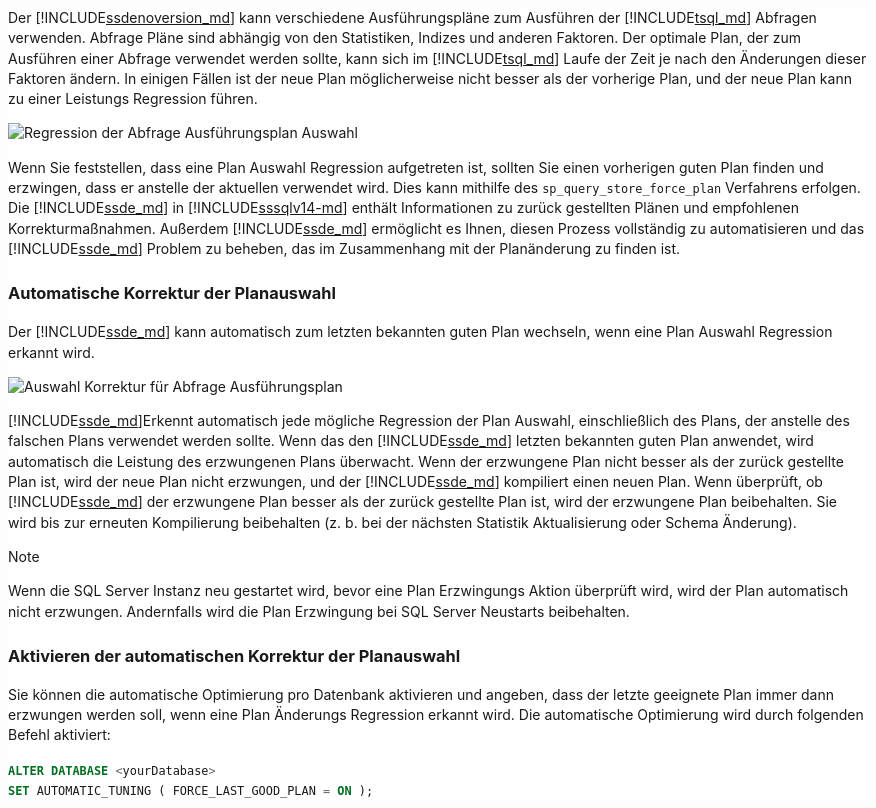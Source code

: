 Der [!INCLUDE[ssdenoversion_md](../../includes/ssdenoversion_md.md)] kann verschiedene Ausführungspläne zum Ausführen der [!INCLUDE[tsql_md](../../includes/tsql-md.md)] Abfragen verwenden. Abfrage Pläne sind abhängig von den Statistiken, Indizes und anderen Faktoren. Der optimale Plan, der zum Ausführen einer Abfrage verwendet werden sollte, kann sich im [!INCLUDE[tsql_md](../../includes/tsql-md.md)] Laufe der Zeit je nach den Änderungen dieser Faktoren ändern. In einigen Fällen ist der neue Plan möglicherweise nicht besser als der vorherige Plan, und der neue Plan kann zu einer Leistungs Regression führen.

 ![Regression der Abfrage Ausführungsplan Auswahl](media/plan-choice-regression.png "Regression der Abfrage Ausführungsplan Auswahl") 

Wenn Sie feststellen, dass eine Plan Auswahl Regression aufgetreten ist, sollten Sie einen vorherigen guten Plan finden und erzwingen, dass er anstelle der aktuellen verwendet wird. Dies kann mithilfe des `sp_query_store_force_plan` Verfahrens erfolgen. Die [!INCLUDE[ssde_md](../../includes/ssde_md.md)] in [!INCLUDE[sssqlv14-md](../../includes/sssqlv14-md.md)] enthält Informationen zu zurück gestellten Plänen und empfohlenen Korrekturmaßnahmen. Außerdem [!INCLUDE[ssde_md](../../includes/ssde_md.md)] ermöglicht es Ihnen, diesen Prozess vollständig zu automatisieren und das [!INCLUDE[ssde_md](../../includes/ssde_md.md)] Problem zu beheben, das im Zusammenhang mit der Planänderung zu finden ist.

### <a name="automatic-plan-choice-correction"></a>Automatische Korrektur der Planauswahl

Der [!INCLUDE[ssde_md](../../includes/ssde_md.md)] kann automatisch zum letzten bekannten guten Plan wechseln, wenn eine Plan Auswahl Regression erkannt wird.

![Auswahl Korrektur für Abfrage Ausführungsplan](media/force-last-good-plan.png "Auswahl Korrektur für Abfrage Ausführungsplan") 

[!INCLUDE[ssde_md](../../includes/ssde_md.md)]Erkennt automatisch jede mögliche Regression der Plan Auswahl, einschließlich des Plans, der anstelle des falschen Plans verwendet werden sollte. Wenn das den [!INCLUDE[ssde_md](../../includes/ssde_md.md)] letzten bekannten guten Plan anwendet, wird automatisch die Leistung des erzwungenen Plans überwacht. Wenn der erzwungene Plan nicht besser als der zurück gestellte Plan ist, wird der neue Plan nicht erzwungen, und der [!INCLUDE[ssde_md](../../includes/ssde_md.md)] kompiliert einen neuen Plan. Wenn überprüft, ob [!INCLUDE[ssde_md](../../includes/ssde_md.md)] der erzwungene Plan besser als der zurück gestellte Plan ist, wird der erzwungene Plan beibehalten. Sie wird bis zur erneuten Kompilierung beibehalten (z. b. bei der nächsten Statistik Aktualisierung oder Schema Änderung).

> [!NOTE]
> Wenn die SQL Server Instanz neu gestartet wird, bevor eine Plan Erzwingungs Aktion überprüft wird, wird der Plan automatisch nicht erzwungen. Andernfalls wird die Plan Erzwingung bei SQL Server Neustarts beibehalten.

### <a name="enabling-automatic-plan-choice-correction"></a>Aktivieren der automatischen Korrektur der Planauswahl

Sie können die automatische Optimierung pro Datenbank aktivieren und angeben, dass der letzte geeignete Plan immer dann erzwungen werden soll, wenn eine Plan Änderungs Regression erkannt wird. Die automatische Optimierung wird durch folgenden Befehl aktiviert:

```sql   
ALTER DATABASE <yourDatabase>
SET AUTOMATIC_TUNING ( FORCE_LAST_GOOD_PLAN = ON ); 
```
